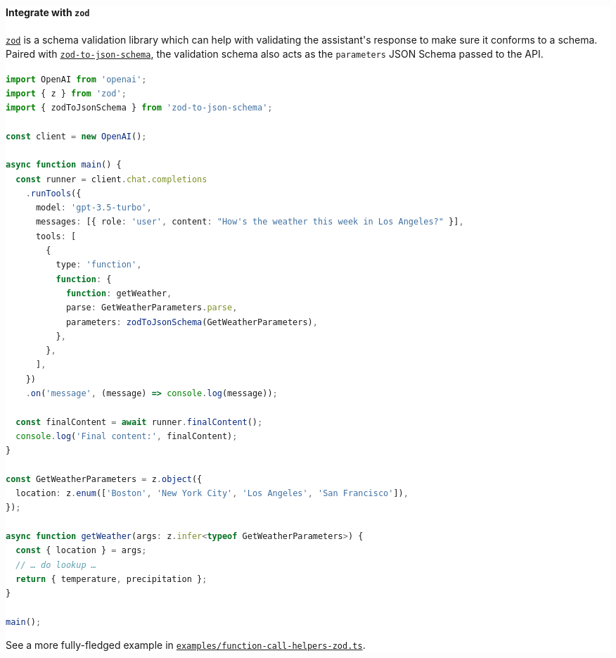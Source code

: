 #### Integrate with `zod`

[`zod`](https://www.npmjs.com/package/zod) is a schema validation library which can help with validating the
assistant's response to make sure it conforms to a schema. Paired with [`zod-to-json-schema`](https://www.npmjs.com/package/zod-to-json-schema), the validation schema also acts as the `parameters` JSON Schema passed to the API.

```ts
import OpenAI from 'openai';
import { z } from 'zod';
import { zodToJsonSchema } from 'zod-to-json-schema';

const client = new OpenAI();

async function main() {
  const runner = client.chat.completions
    .runTools({
      model: 'gpt-3.5-turbo',
      messages: [{ role: 'user', content: "How's the weather this week in Los Angeles?" }],
      tools: [
        {
          type: 'function',
          function: {
            function: getWeather,
            parse: GetWeatherParameters.parse,
            parameters: zodToJsonSchema(GetWeatherParameters),
          },
        },
      ],
    })
    .on('message', (message) => console.log(message));

  const finalContent = await runner.finalContent();
  console.log('Final content:', finalContent);
}

const GetWeatherParameters = z.object({
  location: z.enum(['Boston', 'New York City', 'Los Angeles', 'San Francisco']),
});

async function getWeather(args: z.infer<typeof GetWeatherParameters>) {
  const { location } = args;
  // … do lookup …
  return { temperature, precipitation };
}

main();
```

See a more fully-fledged example in [`examples/function-call-helpers-zod.ts`](examples/function-call-helpers-zod.ts).
